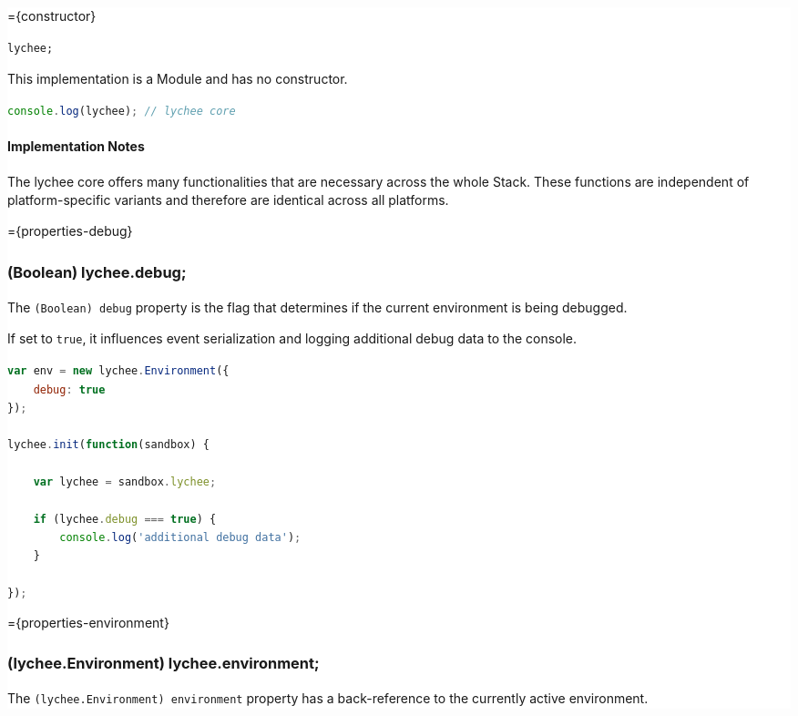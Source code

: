 
={constructor}

```javascript-constructor
lychee;
```

This implementation is a Module and has no constructor.

```javascript
console.log(lychee); // lychee core
```

#### Implementation Notes

The lychee core offers many functionalities that are
necessary across the whole Stack. These functions are
independent of platform-specific variants and
therefore are identical across all platforms.



={properties-debug}

### (Boolean) lychee.debug;

The `(Boolean) debug` property is the flag that
determines if the current environment is being
debugged.

If set to `true`, it influences event
serialization and logging additional debug data
to the console.

```javascript
var env = new lychee.Environment({
	debug: true
});

lychee.init(function(sandbox) {

	var lychee = sandbox.lychee;

	if (lychee.debug === true) {
		console.log('additional debug data');
	}

});
```



={properties-environment}

### (lychee.Environment) lychee.environment;

The `(lychee.Environment) environment` property
has a back-reference to the currently active
environment.

